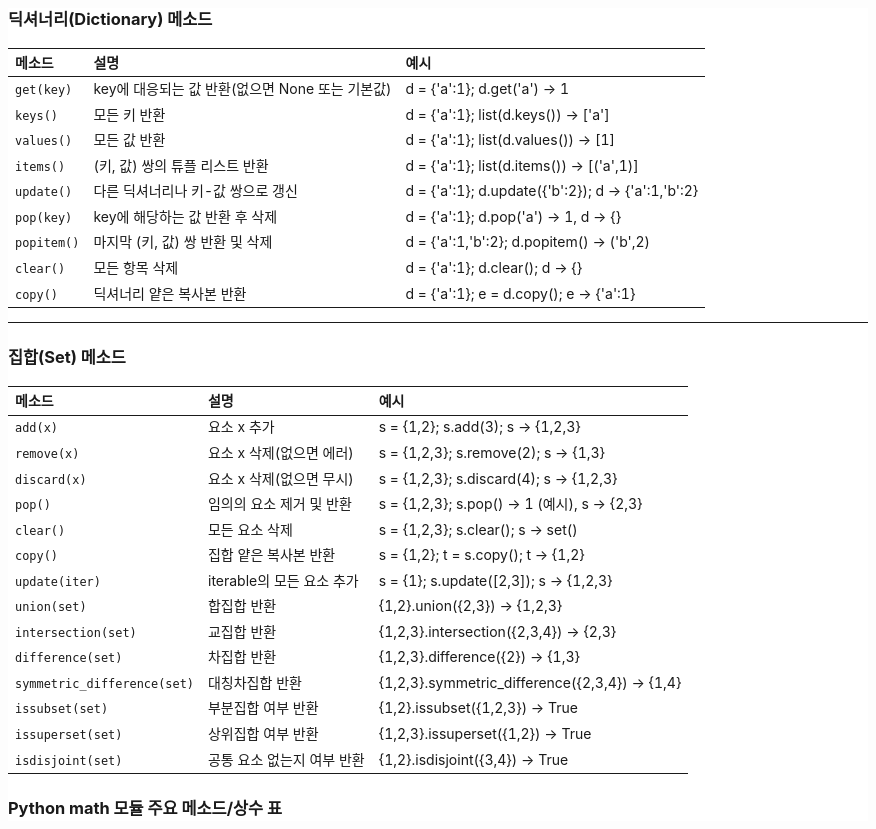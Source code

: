 
### 딕셔너리(Dictionary) 메소드
| 메소드        | 설명                                 | 예시                                  |
|:--------------|:-----------------------------------|:--------------------------------------|
| `get(key)`      | key에 대응되는 값 반환(없으면 None 또는 기본값)    | d = {'a':1}; d.get('a') → 1           |
| `keys()`        | 모든 키 반환                            | d = {'a':1}; list(d.keys()) → ['a']   |
| `values()`      | 모든 값 반환                            | d = {'a':1}; list(d.values()) → [1]   |
| `items()`       | (키, 값) 쌍의 튜플 리스트 반환                | d = {'a':1}; list(d.items()) → [('a',1)] |
| `update()`      | 다른 딕셔너리나 키-값 쌍으로 갱신                | d = {'a':1}; d.update({'b':2}); d → {'a':1,'b':2} |
| `pop(key)`      | key에 해당하는 값 반환 후 삭제                | d = {'a':1}; d.pop('a') → 1, d → {}   |
| `popitem()`     | 마지막 (키, 값) 쌍 반환 및 삭제               | d = {'a':1,'b':2}; d.popitem() → ('b',2) |
| `clear()`       | 모든 항목 삭제                           | d = {'a':1}; d.clear(); d → {}         |
| `copy()`        | 딕셔너리 얕은 복사본 반환                     | d = {'a':1}; e = d.copy(); e → {'a':1} |

---

### 집합(Set) 메소드
| 메소드                         | 설명                            | 예시                                  |
|:----------------------------|:------------------------------|:--------------------------------------|
| `add(x)`                    | 요소 x 추가                       | s = {1,2}; s.add(3); s → {1,2,3}      |
| `remove(x)`                 | 요소 x 삭제(없으면 에러)               | s = {1,2,3}; s.remove(2); s → {1,3}   |
| `discard(x)`                | 요소 x 삭제(없으면 무시)               | s = {1,2,3}; s.discard(4); s → {1,2,3}|
| `pop()`                     | 임의의 요소 제거 및 반환                | s = {1,2,3}; s.pop() → 1 (예시), s → {2,3} |
| `clear()`                   | 모든 요소 삭제                      | s = {1,2,3}; s.clear(); s → set()     |
| `copy()`                    | 집합 얕은 복사본 반환                  | s = {1,2}; t = s.copy(); t → {1,2}    |
| `update(iter)`              | iterable의 모든 요소 추가            | s = {1}; s.update([2,3]); s → {1,2,3} |
| `union(set)`                | 합집합 반환                        | {1,2}.union({2,3}) → {1,2,3}          |
| `intersection(set)`         | 교집합 반환                        | {1,2,3}.intersection({2,3,4}) → {2,3} |
| `difference(set)`           | 차집합 반환                        | {1,2,3}.difference({2}) → {1,3}       |
| `symmetric_difference(set)` | 대칭차집합 반환                      | {1,2,3}.symmetric_difference({2,3,4}) → {1,4} |
| `issubset(set)`             | 부분집합 여부 반환                    | {1,2}.issubset({1,2,3}) → True        |
| `issuperset(set)`           | 상위집합 여부 반환                    | {1,2,3}.issuperset({1,2}) → True      |
| `isdisjoint(set)`           | 공통 요소 없는지 여부 반환               | {1,2}.isdisjoint({3,4}) → True        |

### Python math 모듈 주요 메소드/상수 표
